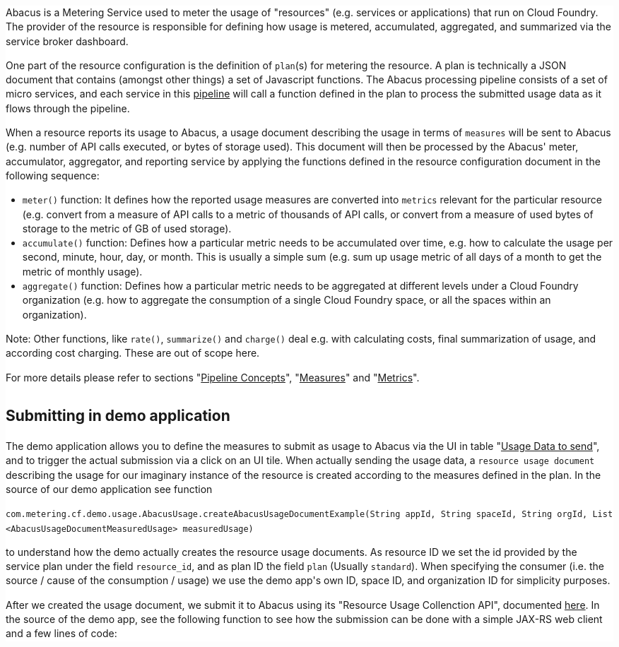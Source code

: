 Abacus is a Metering Service used to meter the usage of "resources" (e.g. services or applications) that run on Cloud Foundry. The provider of the resource is responsible for defining how usage is metered, accumulated, aggregated, and summarized via the service broker dashboard.

One part of the resource configuration is the definition of `plan`(s) for metering the resource. A plan is technically a JSON document that contains (amongst other things) a set of Javascript functions. The Abacus processing pipeline consists of a set of micro services, and each service in this [pipeline](https://github.com/cloudfoundry-incubator/cf-abacus/blob/master/doc/resource-provider-guide.md#abacus-pipeline-concepts) will call a function defined in the plan to process the submitted usage data as it flows through the pipeline.

When a resource reports its usage to Abacus, a usage document describing the usage in terms of `measures` will be sent to Abacus (e.g. number of API calls executed, or bytes of storage used). This document will then be processed by the Abacus' meter, accumulator, aggregator, and reporting service by applying the functions defined in the resource configuration document in the following sequence:

- `meter()` function: It defines how the reported usage measures are converted into `metrics` relevant for the particular resource (e.g. convert from a measure of API calls to a metric of thousands of API calls, or convert from a measure of used bytes of storage to the metric of GB of used storage).
- `accumulate()` function: Defines how a particular metric needs to be accumulated over time, e.g. how to calculate the usage per second, minute, hour, day, or month. This is usually a simple sum (e.g. sum up usage metric of all days of a month to get the metric of monthly usage).
- `aggregate()` function: Defines how a particular metric needs to be aggregated at different levels under a Cloud Foundry organization (e.g. how to aggregate the consumption of a single Cloud Foundry space, or all the spaces within an organization).

Note: Other functions, like `rate()`, `summarize()` and `charge()` deal e.g. with calculating costs, final summarization of usage, and according cost charging. These are out of scope here.

For more details please refer to sections "[Pipeline Concepts](https://github.com/cloudfoundry-incubator/cf-abacus/wiki/Pipeline-Concepts)", "[Measures](https://github.com/cloudfoundry-incubator/cf-abacus/wiki/Measures)" and "[Metrics](https://github.com/cloudfoundry-incubator/cf-abacus/wiki/Metrics)".


Submitting in demo application
------------------------------

The demo application allows you to define the measures to submit as usage to Abacus via the UI in table "[Usage Data to send](#usage-data-to-send)", and to trigger the actual submission via a click on an UI tile. When actually sending the usage data, a `resource usage document` describing the usage for our imaginary instance of the resource is created according to the measures defined in the plan. In the source of our demo application see function

	com.metering.cf.demo.usage.AbacusUsage.createAbacusUsageDocumentExample(String appId, String spaceId, String orgId, List<AbacusUsageDocumentMeasuredUsage> measuredUsage)

to understand how the demo actually creates the resource usage documents. As resource ID we set the id provided by the service plan under the field `resource_id`, and as plan ID the field `plan` (Usually `standard`). When specifying the consumer (i.e. the source / cause of the consumption / usage) we use the demo app's own ID, space ID, and organization ID for simplicity purposes.

After we created the usage document, we submit it to Abacus using its "Resource Usage Collenction API", documented [here](https://github.com/cloudfoundry-incubator/cf-abacus/blob/master/doc/api.md#resource-usage). In the source of the demo app, see the following function to see how the submission can be done with a simple JAX-RS web client and a few lines of code:
